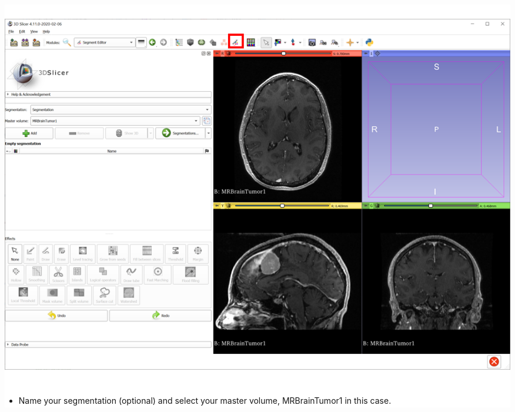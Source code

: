 <img src="images/Slide1.PNG">

* Name your segmentation (optional) and select your master volume, MRBrainTumor1 in this case. 
